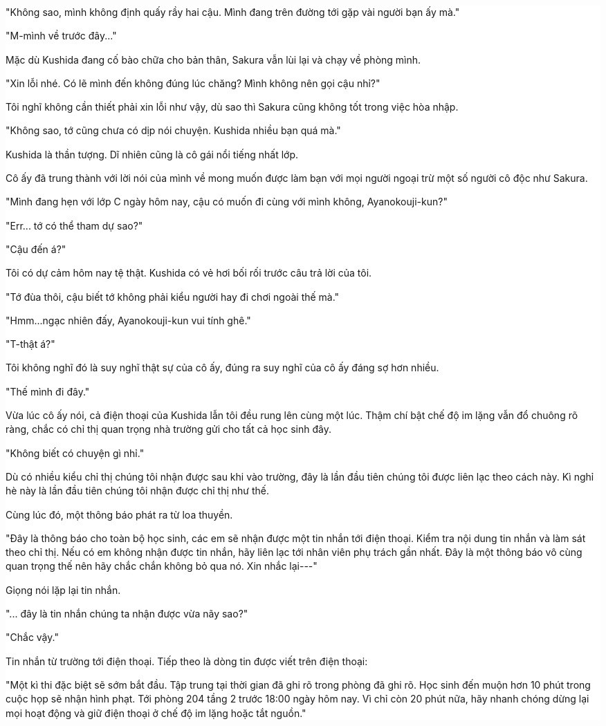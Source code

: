 "Không sao, mình không định quấy rầy hai cậu. Mình đang trên đường tới gặp vài người bạn ấy mà."

"M-mình về trước đây..."

Mặc dù Kushida đang cố bào chữa cho bản thân, Sakura vẫn lùi lại và chạy về phòng mình.

"Xin lỗi nhé. Có lẽ mình đến không đúng lúc chăng? Mình không nên gọi cậu nhỉ?"

Tôi nghĩ không cần thiết phải xin lỗi như vậy, dù sao thì Sakura cũng không tốt trong việc hòa nhập.

"Không sao, tớ cũng chưa có dịp nói chuyện. Kushida nhiều bạn quá mà."

Kushida là thần tượng. Dĩ nhiên cũng là cô gái nổi tiếng nhất lớp.

Cô ấy đã trung thành với lời nói của mình về mong muốn được làm bạn với mọi người ngoại trừ một số người cô độc như Sakura.

"Mình đang hẹn với lớp C ngày hôm nay, cậu có muốn đi cùng với mình không, Ayanokouji-kun?"

"Err... tớ có thể tham dự sao?"

"Cậu đến á?"

Tôi có dự cảm hôm nay tệ thật. Kushida có vẻ hơi bối rối trước câu trả lời của tôi.

"Tớ đùa thôi, cậu biết tớ không phải kiểu người hay đi chơi ngoài thế mà."

"Hmm...ngạc nhiên đấy, Ayanokouji-kun vui tính ghê."

"T-thật á?"

Tôi không nghĩ đó là suy nghĩ thật sự của cô ấy, đúng ra suy nghĩ của cô ấy đáng sợ hơn nhiều.

"Thế mình đi đây."

Vừa lúc cô ấy nói, cả điện thoại của Kushida lẫn tôi đều rung lên cùng một lúc. Thậm chí bật chế độ im lặng vẫn đổ chuông rõ ràng, chắc có chỉ thị quan trọng nhà trường gửi cho tất cả học sinh đây.

"Không biết có chuyện gì nhỉ."

Dù có nhiều kiểu chỉ thị chúng tôi nhận được sau khi vào trường, đây là lần đầu tiên chúng tôi được liên lạc theo cách này. Kì nghỉ hè này là lần đầu tiên chúng tôi nhận được chỉ thị như thế.

Cùng lúc đó, một thông báo phát ra từ loa thuyền.

"Đây là thông báo cho toàn bộ học sinh, các em sẽ nhận được một tin nhắn tới điện thoại. Kiểm tra nội dung tin nhắn và làm sát theo chỉ thị. Nếu có em không nhận được tin nhắn, hãy liên lạc tới nhân viên phụ trách gần nhất. Đây là một thông báo vô cùng quan trọng thế nên hãy chắc chắn không bỏ qua nó. Xin nhắc lại\-\--"

Giọng nói lặp lại tin nhắn.

"... đây là tin nhắn chúng ta nhận được vừa nãy sao?"

"Chắc vậy."

Tin nhắn từ trường tới điện thoại. Tiếp theo là dòng tin được viết trên điện thoại:

"Một kì thi đặc biệt sẽ sớm bắt đầu. Tập trung tại thời gian đã ghi rõ trong phòng đã ghi rõ. Học sinh đến muộn hơn 10 phút trong cuộc họp sẽ nhận hình phạt. Tới phòng 204 tầng 2 trước 18:00 ngày hôm nay. Vì chỉ còn 20 phút nữa, hãy nhanh chóng dừng lại mọi hoạt động và giữ điện thoại ở chế độ im lặng hoặc tắt nguồn."
